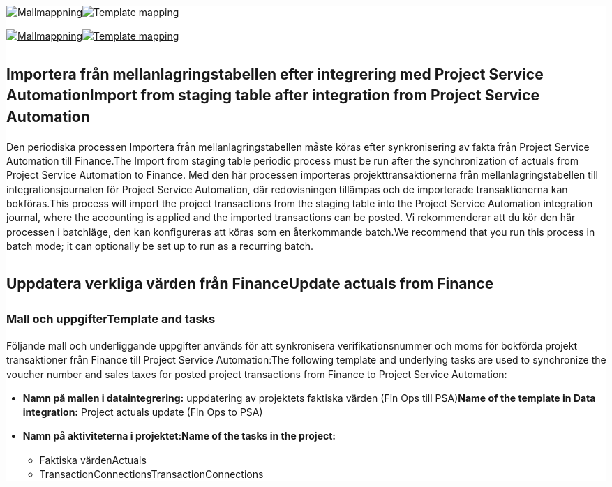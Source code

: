<span data-ttu-id="06f49-165">[![Mallmappning](./media/ActualsMapping.jpg)](./media/ActualsMapping.jpg)</span><span class="sxs-lookup"><span data-stu-id="06f49-165">[![Template mapping](./media/ActualsMapping.jpg)](./media/ActualsMapping.jpg)</span></span>

<span data-ttu-id="06f49-166">[![Mallmappning](./media/TransactionConnections.jpg)](./media/TransactionConnections.jpg)</span><span class="sxs-lookup"><span data-stu-id="06f49-166">[![Template mapping](./media/TransactionConnections.jpg)](./media/TransactionConnections.jpg)</span></span>

## <a name="import-from-staging-table-after-integration-from-project-service-automation"></a><span data-ttu-id="06f49-167">Importera från mellanlagringstabellen efter integrering med Project Service Automation</span><span class="sxs-lookup"><span data-stu-id="06f49-167">Import from staging table after integration from Project Service Automation</span></span>

<span data-ttu-id="06f49-168">Den periodiska processen Importera från mellanlagringstabellen måste köras efter synkronisering av fakta från Project Service Automation till Finance.</span><span class="sxs-lookup"><span data-stu-id="06f49-168">The Import from staging table periodic process must be run after the synchronization of actuals from Project Service Automation to Finance.</span></span> <span data-ttu-id="06f49-169">Med den här processen importeras projekttransaktionerna från mellanlagringstabellen till integrationsjournalen för Project Service Automation, där redovisningen tillämpas och de importerade transaktionerna kan bokföras.</span><span class="sxs-lookup"><span data-stu-id="06f49-169">This process will import the project transactions from the staging table into the Project Service Automation integration journal, where the accounting is applied and the imported transactions can be posted.</span></span> <span data-ttu-id="06f49-170">Vi rekommenderar att du kör den här processen i batchläge, den kan konfigureras att köras som en återkommande batch.</span><span class="sxs-lookup"><span data-stu-id="06f49-170">We recommend that you run this process in batch mode; it can optionally be set up to run as a recurring batch.</span></span>

## <a name="update-actuals-from-finance"></a><span data-ttu-id="06f49-171">Uppdatera verkliga värden från Finance</span><span class="sxs-lookup"><span data-stu-id="06f49-171">Update actuals from Finance</span></span>

### <a name="template-and-tasks"></a><span data-ttu-id="06f49-172">Mall och uppgifter</span><span class="sxs-lookup"><span data-stu-id="06f49-172">Template and tasks</span></span>

<span data-ttu-id="06f49-173">Följande mall och underliggande uppgifter används för att synkronisera verifikationsnummer och moms för bokförda projekt transaktioner från Finance till Project Service Automation:</span><span class="sxs-lookup"><span data-stu-id="06f49-173">The following template and underlying tasks are used to synchronize the voucher number and sales taxes for posted project transactions from Finance to Project Service Automation:</span></span>

- <span data-ttu-id="06f49-174">**Namn på mallen i dataintegrering:** uppdatering av projektets faktiska värden (Fin Ops till PSA)</span><span class="sxs-lookup"><span data-stu-id="06f49-174">**Name of the template in Data integration:** Project actuals update (Fin Ops to PSA)</span></span>
- <span data-ttu-id="06f49-175">**Namn på aktiviteterna i projektet:**</span><span class="sxs-lookup"><span data-stu-id="06f49-175">**Name of the tasks in the project:**</span></span>

    - <span data-ttu-id="06f49-176">Faktiska värden</span><span class="sxs-lookup"><span data-stu-id="06f49-176">Actuals</span></span> 
    - <span data-ttu-id="06f49-177">TransactionConnections</span><span class="sxs-lookup"><span data-stu-id="06f49-177">TransactionConnections</span></span>
